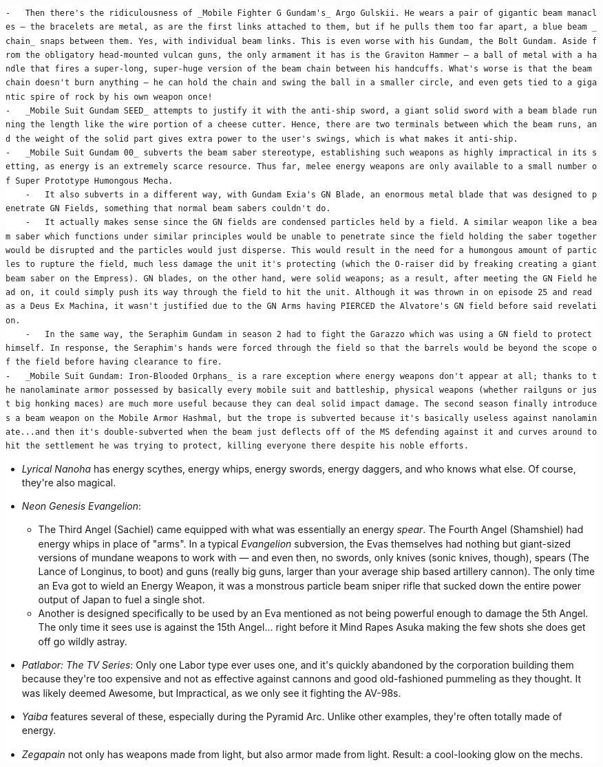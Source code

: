     -   Then there's the ridiculousness of _Mobile Fighter G Gundam's_ Argo Gulskii. He wears a pair of gigantic beam manacles — the bracelets are metal, as are the first links attached to them, but if he pulls them too far apart, a blue beam _chain_ snaps between them. Yes, with individual beam links. This is even worse with his Gundam, the Bolt Gundam. Aside from the obligatory head-mounted vulcan guns, the only armament it has is the Graviton Hammer — a ball of metal with a handle that fires a super-long, super-huge version of the beam chain between his handcuffs. What's worse is that the beam chain doesn't burn anything — he can hold the chain and swing the ball in a smaller circle, and even gets tied to a gigantic spire of rock by his own weapon once!
    -   _Mobile Suit Gundam SEED_ attempts to justify it with the anti-ship sword, a giant solid sword with a beam blade running the length like the wire portion of a cheese cutter. Hence, there are two terminals between which the beam runs, and the weight of the solid part gives extra power to the user's swings, which is what makes it anti-ship.
    -   _Mobile Suit Gundam 00_ subverts the beam saber stereotype, establishing such weapons as highly impractical in its setting, as energy is an extremely scarce resource. Thus far, melee energy weapons are only available to a small number of Super Prototype Humongous Mecha.
        -   It also subverts in a different way, with Gundam Exia's GN Blade, an enormous metal blade that was designed to penetrate GN Fields, something that normal beam sabers couldn't do.
        -   It actually makes sense since the GN fields are condensed particles held by a field. A similar weapon like a beam saber which functions under similar principles would be unable to penetrate since the field holding the saber together would be disrupted and the particles would just disperse. This would result in the need for a humongous amount of particles to rupture the field, much less damage the unit it's protecting (which the O-raiser did by freaking creating a giant beam saber on the Empress). GN blades, on the other hand, were solid weapons; as a result, after meeting the GN Field head on, it could simply push its way through the field to hit the unit. Although it was thrown in on episode 25 and read as a Deus Ex Machina, it wasn't justified due to the GN Arms having PIERCED the Alvatore's GN field before said revelation.
        -   In the same way, the Seraphim Gundam in season 2 had to fight the Garazzo which was using a GN field to protect himself. In response, the Seraphim's hands were forced through the field so that the barrels would be beyond the scope of the field before having clearance to fire.
    -   _Mobile Suit Gundam: Iron-Blooded Orphans_ is a rare exception where energy weapons don't appear at all; thanks to the nanolaminate armor possessed by basically every mobile suit and battleship, physical weapons (whether railguns or just big honking maces) are much more useful because they can deal solid impact damage. The second season finally introduces a beam weapon on the Mobile Armor Hashmal, but the trope is subverted because it's basically useless against nanolaminate...and then it's double-subverted when the beam just deflects off of the MS defending against it and curves around to hit the settlement he was trying to protect, killing everyone there despite his noble efforts.
-   _Lyrical Nanoha_ has energy scythes, energy whips, energy swords, energy daggers, and who knows what else. Of course, they're also magical.

-   _Neon Genesis Evangelion_:
    -   The Third Angel (Sachiel) came equipped with what was essentially an energy _spear_. The Fourth Angel (Shamshiel) had energy whips in place of "arms". In a typical _Evangelion_ subversion, the Evas themselves had nothing but giant-sized versions of mundane weapons to work with — and even then, no swords, only knives (sonic knives, though), spears (The Lance of Longinus, to boot) and guns (really big guns, larger than your average ship based artillery cannon). The only time an Eva got to wield an Energy Weapon, it was a monstrous particle beam sniper rifle that sucked down the entire power output of Japan to fuel a single shot.
    -   Another is designed specifically to be used by an Eva mentioned as not being powerful enough to damage the 5th Angel. The only time it sees use is against the 15th Angel... right before it Mind Rapes Asuka making the few shots she does get off go wildly astray.
-   _Patlabor: The TV Series_: Only one Labor type ever uses one, and it's quickly abandoned by the corporation building them because they're too expensive and not as effective against cannons and good old-fashioned pummeling as they thought. It was likely deemed Awesome, but Impractical, as we only see it fighting the AV-98s.
-   _Yaiba_ features several of these, especially during the Pyramid Arc. Unlike other examples, they're often totally made of energy.
-   _Zegapain_ not only has weapons made from light, but also armor made from light. Result: a cool-looking glow on the mechs.

